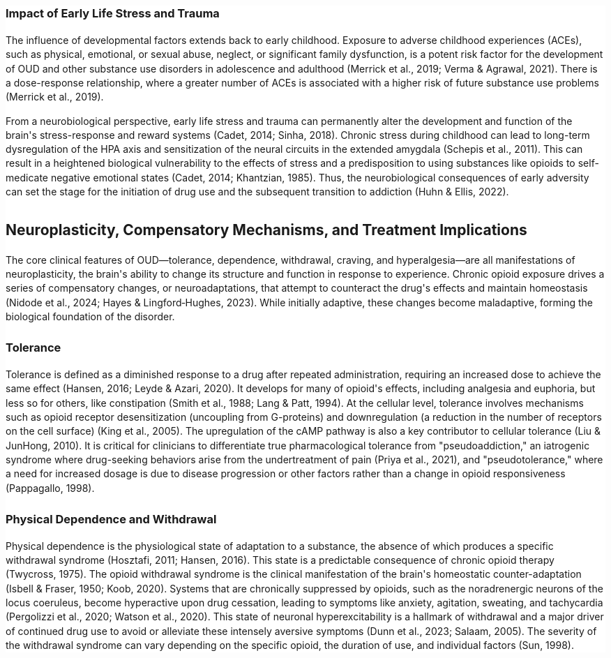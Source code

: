 ### Impact of Early Life Stress and Trauma

The influence of developmental factors extends back to early childhood. Exposure to adverse childhood experiences (ACEs), such as physical, emotional, or sexual abuse, neglect, or significant family dysfunction, is a potent risk factor for the development of OUD and other substance use disorders in adolescence and adulthood (Merrick et al., 2019; Verma & Agrawal, 2021). There is a dose-response relationship, where a greater number of ACEs is associated with a higher risk of future substance use problems (Merrick et al., 2019).

From a neurobiological perspective, early life stress and trauma can permanently alter the development and function of the brain's stress-response and reward systems (Cadet, 2014; Sinha, 2018). Chronic stress during childhood can lead to long-term dysregulation of the HPA axis and sensitization of the neural circuits in the extended amygdala (Schepis et al., 2011). This can result in a heightened biological vulnerability to the effects of stress and a predisposition to using substances like opioids to self-medicate negative emotional states (Cadet, 2014; Khantzian, 1985). Thus, the neurobiological consequences of early adversity can set the stage for the initiation of drug use and the subsequent transition to addiction (Huhn & Ellis, 2022).

## Neuroplasticity, Compensatory Mechanisms, and Treatment Implications

The core clinical features of OUD—tolerance, dependence, withdrawal, craving, and hyperalgesia—are all manifestations of neuroplasticity, the brain's ability to change its structure and function in response to experience. Chronic opioid exposure drives a series of compensatory changes, or neuroadaptations, that attempt to counteract the drug's effects and maintain homeostasis (Nidode et al., 2024; Hayes & Lingford‐Hughes, 2023). While initially adaptive, these changes become maladaptive, forming the biological foundation of the disorder.

### Tolerance

Tolerance is defined as a diminished response to a drug after repeated administration, requiring an increased dose to achieve the same effect (Hansen, 2016; Leyde & Azari, 2020). It develops for many of opioid's effects, including analgesia and euphoria, but less so for others, like constipation (Smith et al., 1988; Lang & Patt, 1994). At the cellular level, tolerance involves mechanisms such as opioid receptor desensitization (uncoupling from G-proteins) and downregulation (a reduction in the number of receptors on the cell surface) (King et al., 2005). The upregulation of the cAMP pathway is also a key contributor to cellular tolerance (Liu & JunHong, 2010). It is critical for clinicians to differentiate true pharmacological tolerance from "pseudoaddiction," an iatrogenic syndrome where drug-seeking behaviors arise from the undertreatment of pain (Priya et al., 2021), and "pseudotolerance," where a need for increased dosage is due to disease progression or other factors rather than a change in opioid responsiveness (Pappagallo, 1998).

### Physical Dependence and Withdrawal

Physical dependence is the physiological state of adaptation to a substance, the absence of which produces a specific withdrawal syndrome (Hosztafi, 2011; Hansen, 2016). This state is a predictable consequence of chronic opioid therapy (Twycross, 1975). The opioid withdrawal syndrome is the clinical manifestation of the brain's homeostatic counter-adaptation (Isbell & Fraser, 1950; Koob, 2020). Systems that are chronically suppressed by opioids, such as the noradrenergic neurons of the locus coeruleus, become hyperactive upon drug cessation, leading to symptoms like anxiety, agitation, sweating, and tachycardia (Pergolizzi et al., 2020; Watson et al., 2020). This state of neuronal hyperexcitability is a hallmark of withdrawal and a major driver of continued drug use to avoid or alleviate these intensely aversive symptoms (Dunn et al., 2023; Salaam, 2005). The severity of the withdrawal syndrome can vary depending on the specific opioid, the duration of use, and individual factors (Sun, 1998).
